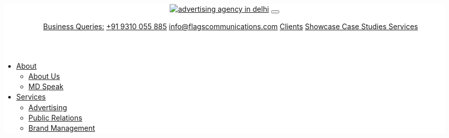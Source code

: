 <script async src="https://www.googletagmanager.com/gtag/js?id=AW-968731429"></script>
<script>
  window.dataLayer = window.dataLayer || [];
  function gtag(){dataLayer.push(arguments);}
  gtag('js', new Date());
  gtag('config', 'AW-968731429');
</script> 

<script id="ze-snippet" src="../static.zdassets.com/ekr/snippetf904.js?key=web_widget/flagscommunicationshelp.zendesk.com"></script>
 


<script async src="https://www.googletagmanager.com/gtag/js?id=UA-44966234-1"></script>
<script>
  window.dataLayer = window.dataLayer || [];
  function gtag(){dataLayer.push(arguments);}
  gtag('js', new Date());

  gtag('config', 'UA-44966234-1');
</script>
</head>
<body>
<div class="bb" style="display:none">
<img src="imgindex/bb.png">
</div>
<header>
  <nav class="navbar navbar-expand-lg navbar-light">
    <div class="container-fluid"> <a class="navbar-brand" href="index.html"><img src="imgindex/logo.png" title="Advertising Agency" alt="advertising agency in delhi"></a>
      <button class="navbar-toggler" type="button" data-bs-toggle="collapse" data-bs-target="#navbarScroll" aria-controls="navbarScroll" aria-expanded="false" aria-label="Toggle navigation"> <span class="navbar-toggler-icon"></span> </button>
      <div class="collapse navbar-collapse" id="navbarScroll">
        <ul class="navbar-nav m-auto my-2 my-lg-0 navbar-nav-scroll">
          <a class="nav-link active" href="#hero">Business Queries:</a> <a class="nav-link classafter" href="tel:9310055885">+91 9310 055 885</a> <a class="nav-link" href="mailto:info@flagscommunications.com">info@flagscommunications.com</a> <a class="nav-link" href="clients.html">Clients</a> <a class="nav-link" href="showcase.html">Showcase </a> <a class="nav-link" href="case-studies.html">Case Studies </a> <a class="nav-link" href="services.html">Services</a>
        </ul>
        <div class="burger_menu menu-icon hover-target actives"> <span class="text" data-text="menu"></span>
          <div class="dot_icon"> <span class="dot one"></span> <span class="dot two"></span> <span class="dot three"></span> <span class="dot four"></span> <span class="dot five"></span> <span class="dot six"></span> <span class="dot seven"></span> <span class="dot eight"></span> <span class="dot nine"></span> </div>
        </div>
      </div>
    </div>
  </nav>
</header>
<div class="nav">
  <div class="nav__content">
    <ul class="navlist">
      <li class=""><a href="#">About</a>
        <ul>
          <li class=""><a href="aboutus.html">About Us</a></li>
          <li><a href="md-desk.html">MD Speak</a></li>
        </ul>
      </li>
      <li class=""><a href="#">Services</a>
        <ul>
          <li><a href="advertising.html">Advertising</a></li>
          <li><a href="public-relations.html"> Public Relations</a></li>
          <li><a href="branding-management.html">Brand Management</a></li>
